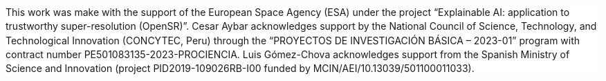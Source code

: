 This work was make with the support of the European Space Agency (ESA) under the project “Explainable AI: application to trustworthy super-resolution (OpenSR)”. Cesar Aybar acknowledges support by the National Council of Science, Technology, and Technological Innovation (CONCYTEC, Peru) through the “PROYECTOS DE INVESTIGACIÓN BÁSICA – 2023-01” program with contract number PE501083135-2023-PROCIENCIA. Luis Gómez-Chova acknowledges support from the Spanish Ministry of Science and Innovation (project PID2019-109026RB-I00 funded by MCIN/AEI/10.13039/501100011033).
